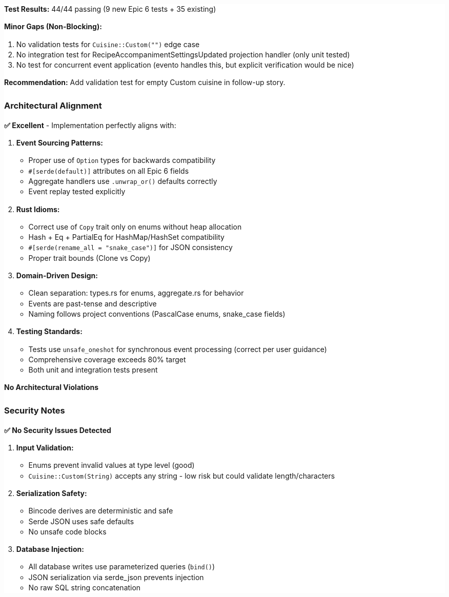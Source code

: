 **Test Results:** 44/44 passing (9 new Epic 6 tests + 35 existing)

**Minor Gaps (Non-Blocking):**
1. No validation tests for `Cuisine::Custom("")` edge case
2. No integration test for RecipeAccompanimentSettingsUpdated projection handler (only unit tested)
3. No test for concurrent event application (evento handles this, but explicit verification would be nice)

**Recommendation:** Add validation test for empty Custom cuisine in follow-up story.

### Architectural Alignment

**✅ Excellent** - Implementation perfectly aligns with:

1. **Event Sourcing Patterns:**
   - Proper use of `Option` types for backwards compatibility
   - `#[serde(default)]` attributes on all Epic 6 fields
   - Aggregate handlers use `.unwrap_or()` defaults correctly
   - Event replay tested explicitly

2. **Rust Idioms:**
   - Correct use of `Copy` trait only on enums without heap allocation
   - Hash + Eq + PartialEq for HashMap/HashSet compatibility
   - `#[serde(rename_all = "snake_case")]` for JSON consistency
   - Proper trait bounds (Clone vs Copy)

3. **Domain-Driven Design:**
   - Clean separation: types.rs for enums, aggregate.rs for behavior
   - Events are past-tense and descriptive
   - Naming follows project conventions (PascalCase enums, snake_case fields)

4. **Testing Standards:**
   - Tests use `unsafe_oneshot` for synchronous event processing (correct per user guidance)
   - Comprehensive coverage exceeds 80% target
   - Both unit and integration tests present

**No Architectural Violations**

### Security Notes

**✅ No Security Issues Detected**

1. **Input Validation:** 
   - Enums prevent invalid values at type level (good)
   - `Cuisine::Custom(String)` accepts any string - low risk but could validate length/characters

2. **Serialization Safety:**
   - Bincode derives are deterministic and safe
   - Serde JSON uses safe defaults
   - No unsafe code blocks

3. **Database Injection:**
   - All database writes use parameterized queries (`bind()`)
   - JSON serialization via serde_json prevents injection
   - No raw SQL string concatenation
